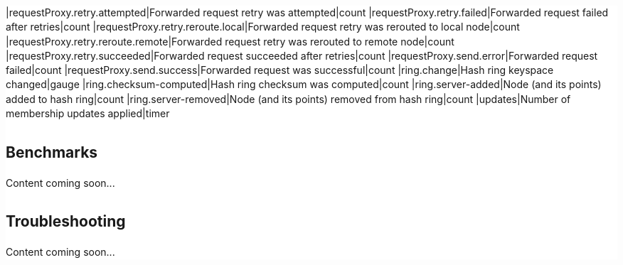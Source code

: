 |requestProxy.retry.attempted|Forwarded request retry was attempted|count
|requestProxy.retry.failed|Forwarded request failed after retries|count
|requestProxy.retry.reroute.local|Forwarded request retry was rerouted to local node|count
|requestProxy.retry.reroute.remote|Forwarded request retry was rerouted to remote node|count
|requestProxy.retry.succeeded|Forwarded request succeeded after retries|count
|requestProxy.send.error|Forwarded request failed|count
|requestProxy.send.success|Forwarded request was successful|count
|ring.change|Hash ring keyspace changed|gauge
|ring.checksum-computed|Hash ring checksum was computed|count
|ring.server-added|Node (and its points) added to hash ring|count
|ring.server-removed|Node (and its points) removed from hash ring|count
|updates|Number of membership updates applied|timer

## Benchmarks
Content coming soon...

## Troubleshooting
Content coming soon...

